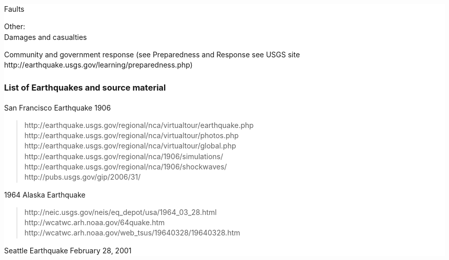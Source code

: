 Faults
<dt>
Other:
</dt>
</dt>
</dt>
</dt>
</dt>
</dt>
</dl>
</blockquote>
Damages and casualties
<p>
Community and government response (see Preparedness and Response see USGS site http://earthquake.usgs.gov/learning/preparedness.php)
</p>
<h3>
List of Earthquakes and source material
</h3>
<p>
San Francisco Earthquake 1906
</p>
<blockquote>
<dl>
<dt>
http://earthquake.usgs.gov/regional/nca/virtualtour/earthquake.php
<dt>
http://earthquake.usgs.gov/regional/nca/virtualtour/photos.php
<dt>
http://earthquake.usgs.gov/regional/nca/virtualtour/global.php
<dt>
http://earthquake.usgs.gov/regional/nca/1906/simulations/
<dt>
http://earthquake.usgs.gov/regional/nca/1906/shockwaves/
<dt>
http://pubs.usgs.gov/gip/2006/31/
</dt>
</dt>
</dt>
</dt>
</dt>
</dt>
</dl>
</blockquote>
<p>
1964 Alaska Earthquake
</p>
<blockquote>
<dl>
<dt>
http://neic.usgs.gov/neis/eq_depot/usa/1964_03_28.html
<dt>
http://wcatwc.arh.noaa.gov/64quake.htm
<dt>
http://wcatwc.arh.noaa.gov/web_tsus/19640328/19640328.htm
</dt>
</dt>
</dt>
</dl>
</blockquote>
<p>
Seattle Earthquake February 28, 2001
</p>
<blockquote>